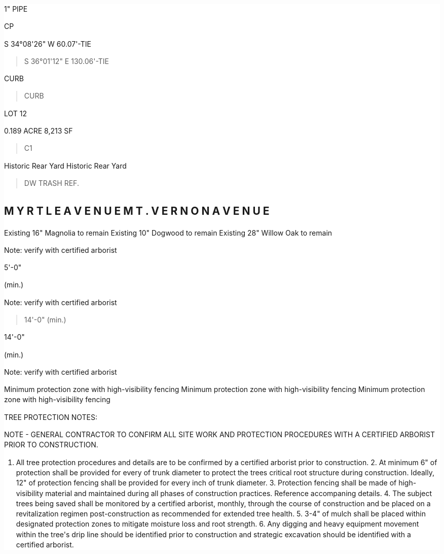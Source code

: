 1" PIPE 

CP 

S 34°08'26" W 60.07'-TIE 

> S 36°01'12" E 130.06'-TIE

CURB 

> CURB

LOT 12 

0.189 ACRE 8,213 SF 

> C1

Historic Rear Yard Historic Rear Yard  

> DW TRASH REF.

## M Y R T L E A V E N U E M T .  V E R N O N  A V E N U E 

Existing 16" Magnolia to remain Existing 10" Dogwood to remain Existing 28" Willow Oak to remain 

Note: verify with certified arborist 

5'-0" 

(min.) 

Note: verify with certified arborist 

> 14'-0"
> (min.)

14'-0" 

(min.) 

Note: verify with certified arborist 

Minimum protection zone with high-visibility fencing Minimum protection zone with high-visibility fencing Minimum protection zone with high-visibility fencing 

TREE PROTECTION NOTES: 

NOTE - GENERAL CONTRACTOR TO CONFIRM ALL SITE WORK AND PROTECTION PROCEDURES WITH A CERTIFIED ARBORIST PRIOR TO CONSTRUCTION. 

1. All tree protection procedures and details are to be confirmed by a certified arborist prior to construction. 2. At minimum 6" of protection shall be provided for every of trunk diameter to protect the trees critical root structure during construction. Ideally, 12" of protection fencing shall be provided for every inch of trunk diameter. 3. Protection fencing shall be made of high-visibility material and maintained during all phases of construction practices. Reference accompaning details. 4. The subject trees being saved shall be monitored by a certified arborist, monthly, through the course of construction and be placed on a revitalization regimen post-construction as recommended for extended tree health. 5. 3-4" of mulch shall be placed within designated protection zones to mitigate moisture loss and root strength. 6. Any digging and heavy equipment movement within the tree's drip line should be identified prior to construction and strategic excavation should be identified with a certified arborist. 
